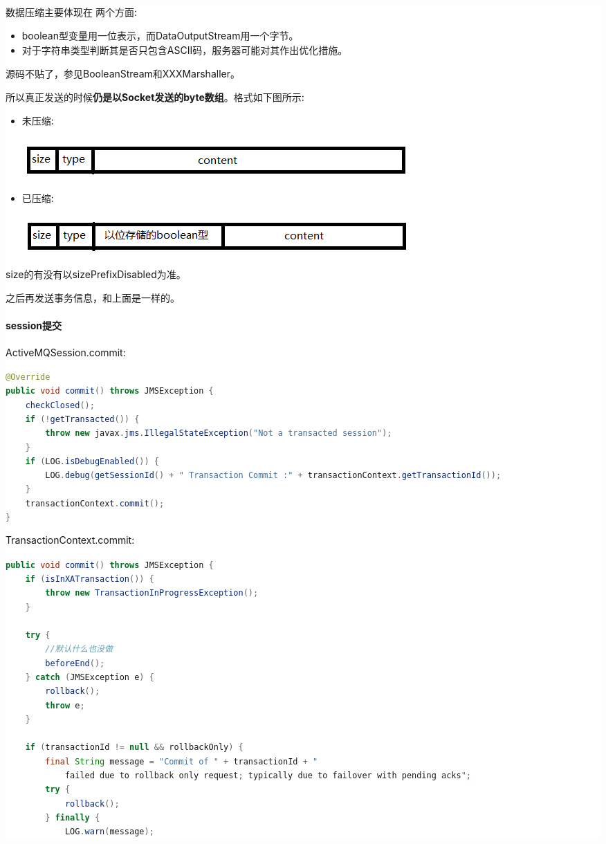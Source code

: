 数据压缩主要体现在 两个方面:

- boolean型变量用一位表示，而DataOutputStream用一个字节。
- 对于字符串类型判断其是否只包含ASCII码，服务器可能对其作出优化措施。

源码不贴了，参见BooleanStream和XXXMarshaller。

所以真正发送的时候**仍是以Socket发送的byte数组**。格式如下图所示:

- 未压缩:

  ![未压缩格式](images/uncompact.png)

- 已压缩:

  ![compact](images/compact.png)

size的有没有以sizePrefixDisabled为准。

之后再发送事务信息，和上面是一样的。

#### session提交

ActiveMQSession.commit:

```java
@Override
public void commit() throws JMSException {
    checkClosed();
    if (!getTransacted()) {
        throw new javax.jms.IllegalStateException("Not a transacted session");
    }
    if (LOG.isDebugEnabled()) {
        LOG.debug(getSessionId() + " Transaction Commit :" + transactionContext.getTransactionId());
    }
    transactionContext.commit();
}
```

TransactionContext.commit:

```java
public void commit() throws JMSException {
    if (isInXATransaction()) {
        throw new TransactionInProgressException();
    }

    try {
        //默认什么也没做
        beforeEnd();
    } catch (JMSException e) {
        rollback();
        throw e;
    }

    if (transactionId != null && rollbackOnly) {
        final String message = "Commit of " + transactionId + "  
            failed due to rollback only request; typically due to failover with pending acks";
        try {
            rollback();
        } finally {
            LOG.warn(message);
```